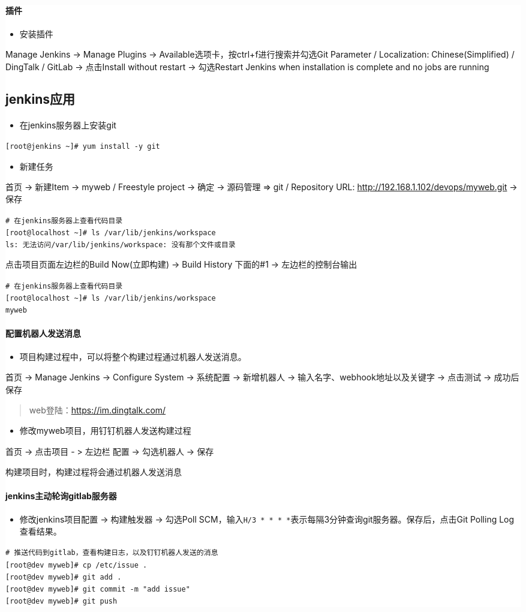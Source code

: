 ####  插件

- 安装插件

Manage Jenkins -> Manage Plugins ->  Available选项卡，按ctrl+f进行搜索并勾选Git Parameter / Localization:  Chinese(Simplified) / DingTalk / GitLab -> 点击Install without restart  -> 勾选Restart Jenkins when installation is complete and no jobs are  running

##  jenkins应用

- 在jenkins服务器上安装git

```shell
[root@jenkins ~]# yum install -y git
```

- 新建任务

首页 -> 新建Item -> myweb / Freestyle project -> 确定 -> 源码管理 => git / Repository URL: <http://192.168.1.102/devops/myweb.git> -> 保存

```shell
# 在jenkins服务器上查看代码目录
[root@localhost ~]# ls /var/lib/jenkins/workspace
ls: 无法访问/var/lib/jenkins/workspace: 没有那个文件或目录
```

点击项目页面左边栏的Build Now(立即构建) -> Build History 下面的#1 -> 左边栏的控制台输出

```shell
# 在jenkins服务器上查看代码目录
[root@localhost ~]# ls /var/lib/jenkins/workspace
myweb
```

####  配置机器人发送消息

- 项目构建过程中，可以将整个构建过程通过机器人发送消息。

首页 -> Manage Jenkins -> Configure System -> 系统配置 -> 新增机器人 -> 输入名字、webhook地址以及关键字 -> 点击测试 -> 成功后保存

> web登陆：<https://im.dingtalk.com/>

- 修改myweb项目，用钉钉机器人发送构建过程

首页 -> 点击项目 - > 左边栏 配置 -> 勾选机器人 -> 保存

构建项目时，构建过程将会通过机器人发送消息

#### jenkins主动轮询gitlab服务器

- 修改jenkins项目配置 ->  构建触发器 -> 勾选Poll SCM，输入`H/3 * * * *`表示每隔3分钟查询git服务器。保存后，点击Git Polling Log查看结果。

```shell
# 推送代码到gitlab，查看构建日志，以及钉钉机器人发送的消息
[root@dev myweb]# cp /etc/issue .
[root@dev myweb]# git add .
[root@dev myweb]# git commit -m "add issue"
[root@dev myweb]# git push
```
